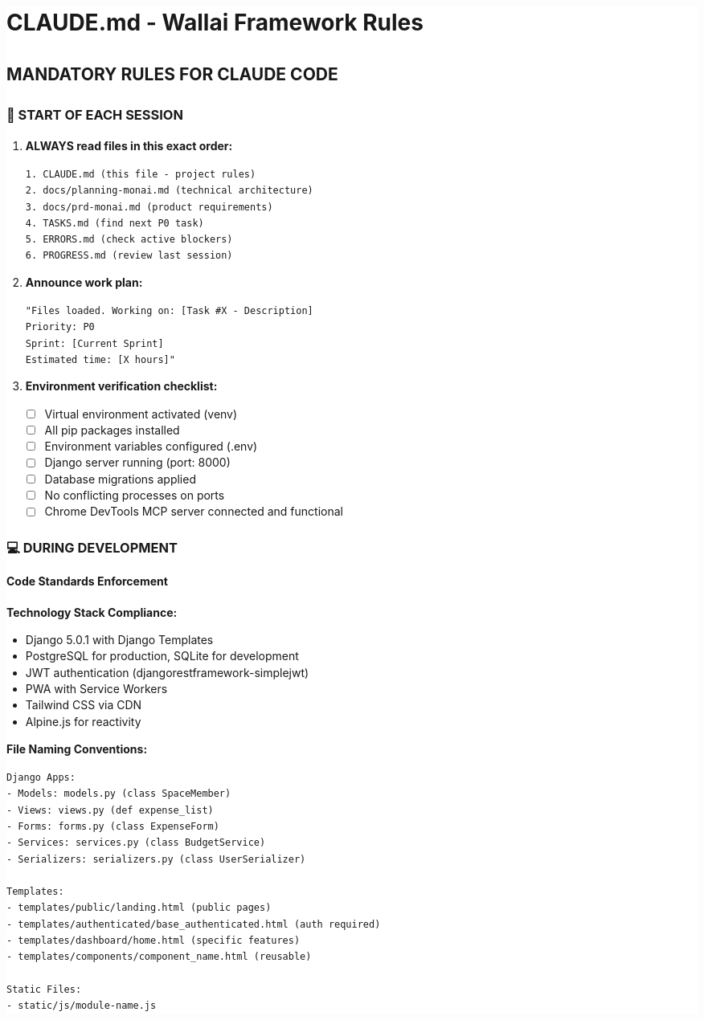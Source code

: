 # CLAUDE.md - Wallai Framework Rules

## MANDATORY RULES FOR CLAUDE CODE

### 🚀 START OF EACH SESSION

1. **ALWAYS read files in this exact order:**

   ```
   1. CLAUDE.md (this file - project rules)
   2. docs/planning-monai.md (technical architecture)
   3. docs/prd-monai.md (product requirements)
   4. TASKS.md (find next P0 task)
   5. ERRORS.md (check active blockers)
   6. PROGRESS.md (review last session)
   ```

2. **Announce work plan:**

   ```
   "Files loaded. Working on: [Task #X - Description]
   Priority: P0
   Sprint: [Current Sprint]
   Estimated time: [X hours]"
   ```

3. **Environment verification checklist:**
   - [ ] Virtual environment activated (venv)
   - [ ] All pip packages installed
   - [ ] Environment variables configured (.env)
   - [ ] Django server running (port: 8000)
   - [ ] Database migrations applied
   - [ ] No conflicting processes on ports
   - [ ] Chrome DevTools MCP server connected and functional

### 💻 DURING DEVELOPMENT

#### Code Standards Enforcement

**Technology Stack Compliance:**

- Django 5.0.1 with Django Templates
- PostgreSQL for production, SQLite for development
- JWT authentication (djangorestframework-simplejwt)
- PWA with Service Workers
- Tailwind CSS via CDN
- Alpine.js for reactivity

**File Naming Conventions:**

```
Django Apps:
- Models: models.py (class SpaceMember)
- Views: views.py (def expense_list)
- Forms: forms.py (class ExpenseForm)
- Services: services.py (class BudgetService)
- Serializers: serializers.py (class UserSerializer)

Templates:
- templates/public/landing.html (public pages)
- templates/authenticated/base_authenticated.html (auth required)
- templates/dashboard/home.html (specific features)
- templates/components/component_name.html (reusable)

Static Files:
- static/js/module-name.js
```